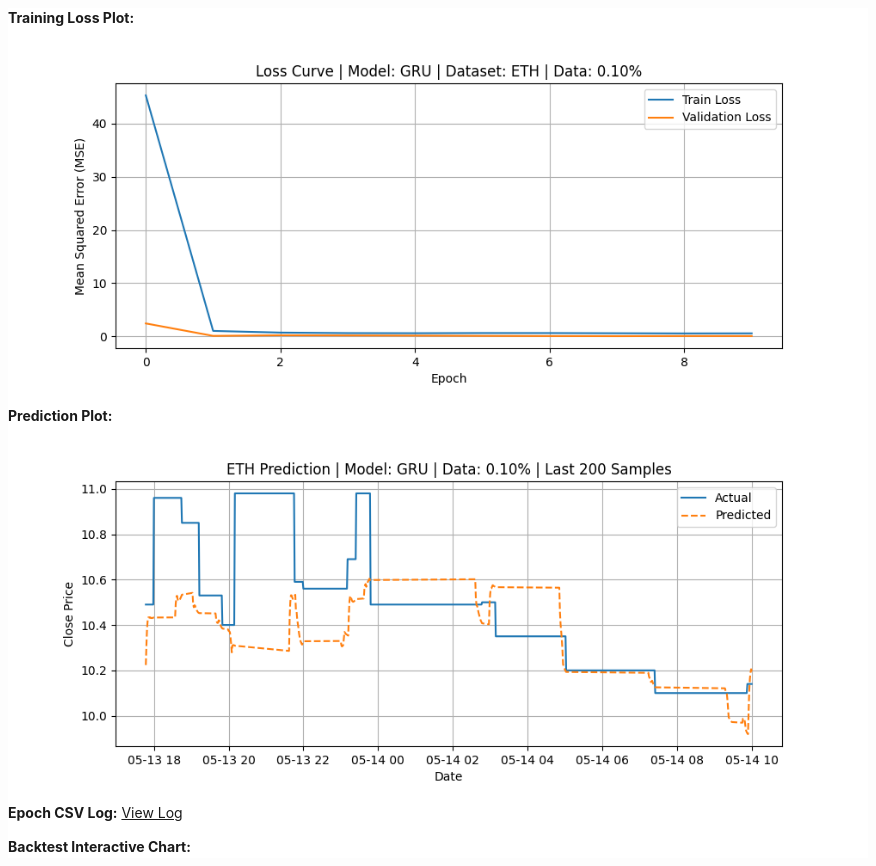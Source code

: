 

**Training Loss Plot:**  



![Training Loss Plot](../../plots/loss_curve_gru_eth_0_1pct.png)



**Prediction Plot:**  



![Prediction Plot](../../plots/prediction_plot_gru_eth_0_1pct.png)



**Epoch CSV Log:** [View Log](../gru_eth_log_0_1pct.csv)  



**Backtest Interactive Chart:**  
